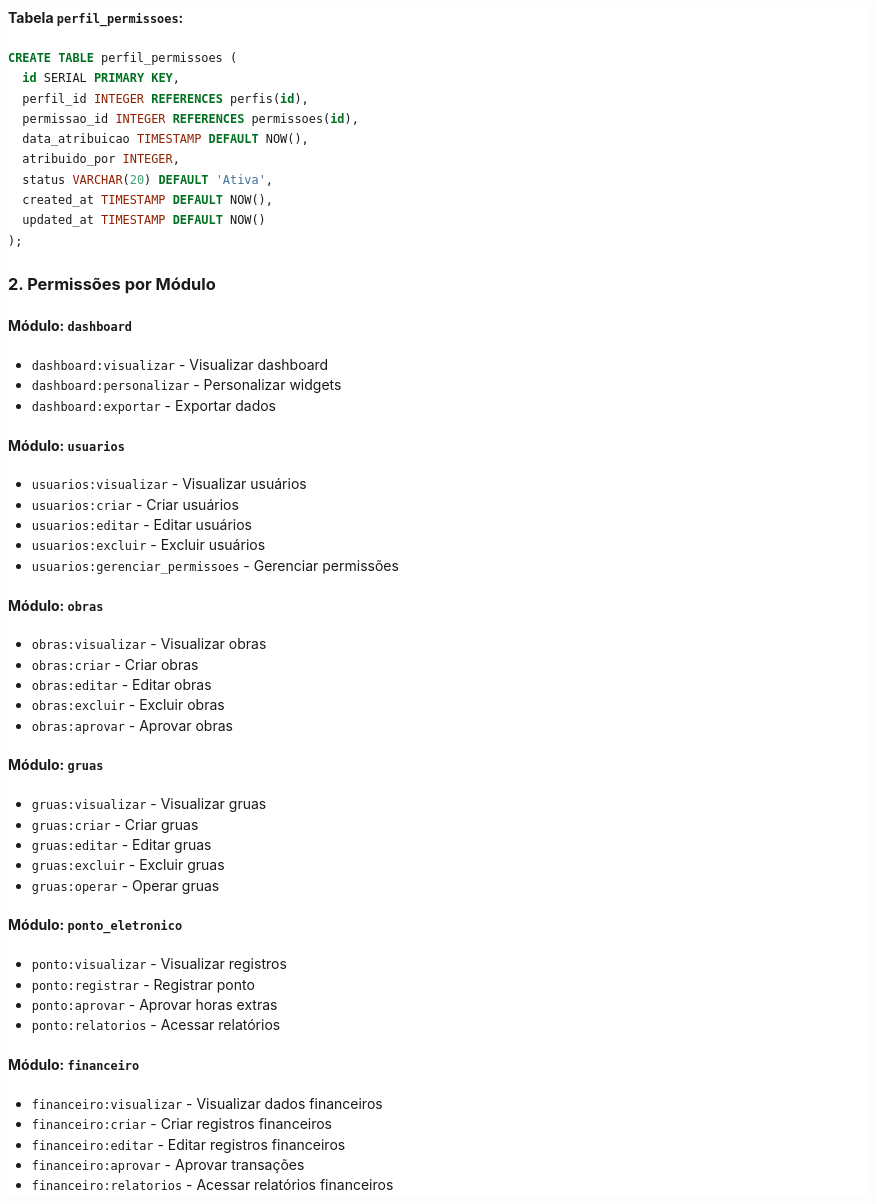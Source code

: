 #### **Tabela `perfil_permissoes`:**
```sql
CREATE TABLE perfil_permissoes (
  id SERIAL PRIMARY KEY,
  perfil_id INTEGER REFERENCES perfis(id),
  permissao_id INTEGER REFERENCES permissoes(id),
  data_atribuicao TIMESTAMP DEFAULT NOW(),
  atribuido_por INTEGER,
  status VARCHAR(20) DEFAULT 'Ativa',
  created_at TIMESTAMP DEFAULT NOW(),
  updated_at TIMESTAMP DEFAULT NOW()
);
```

### **2. Permissões por Módulo**

#### **Módulo: `dashboard`**
- `dashboard:visualizar` - Visualizar dashboard
- `dashboard:personalizar` - Personalizar widgets
- `dashboard:exportar` - Exportar dados

#### **Módulo: `usuarios`**
- `usuarios:visualizar` - Visualizar usuários
- `usuarios:criar` - Criar usuários
- `usuarios:editar` - Editar usuários
- `usuarios:excluir` - Excluir usuários
- `usuarios:gerenciar_permissoes` - Gerenciar permissões

#### **Módulo: `obras`**
- `obras:visualizar` - Visualizar obras
- `obras:criar` - Criar obras
- `obras:editar` - Editar obras
- `obras:excluir` - Excluir obras
- `obras:aprovar` - Aprovar obras

#### **Módulo: `gruas`**
- `gruas:visualizar` - Visualizar gruas
- `gruas:criar` - Criar gruas
- `gruas:editar` - Editar gruas
- `gruas:excluir` - Excluir gruas
- `gruas:operar` - Operar gruas

#### **Módulo: `ponto_eletronico`**
- `ponto:visualizar` - Visualizar registros
- `ponto:registrar` - Registrar ponto
- `ponto:aprovar` - Aprovar horas extras
- `ponto:relatorios` - Acessar relatórios

#### **Módulo: `financeiro`**
- `financeiro:visualizar` - Visualizar dados financeiros
- `financeiro:criar` - Criar registros financeiros
- `financeiro:editar` - Editar registros financeiros
- `financeiro:aprovar` - Aprovar transações
- `financeiro:relatorios` - Acessar relatórios financeiros
